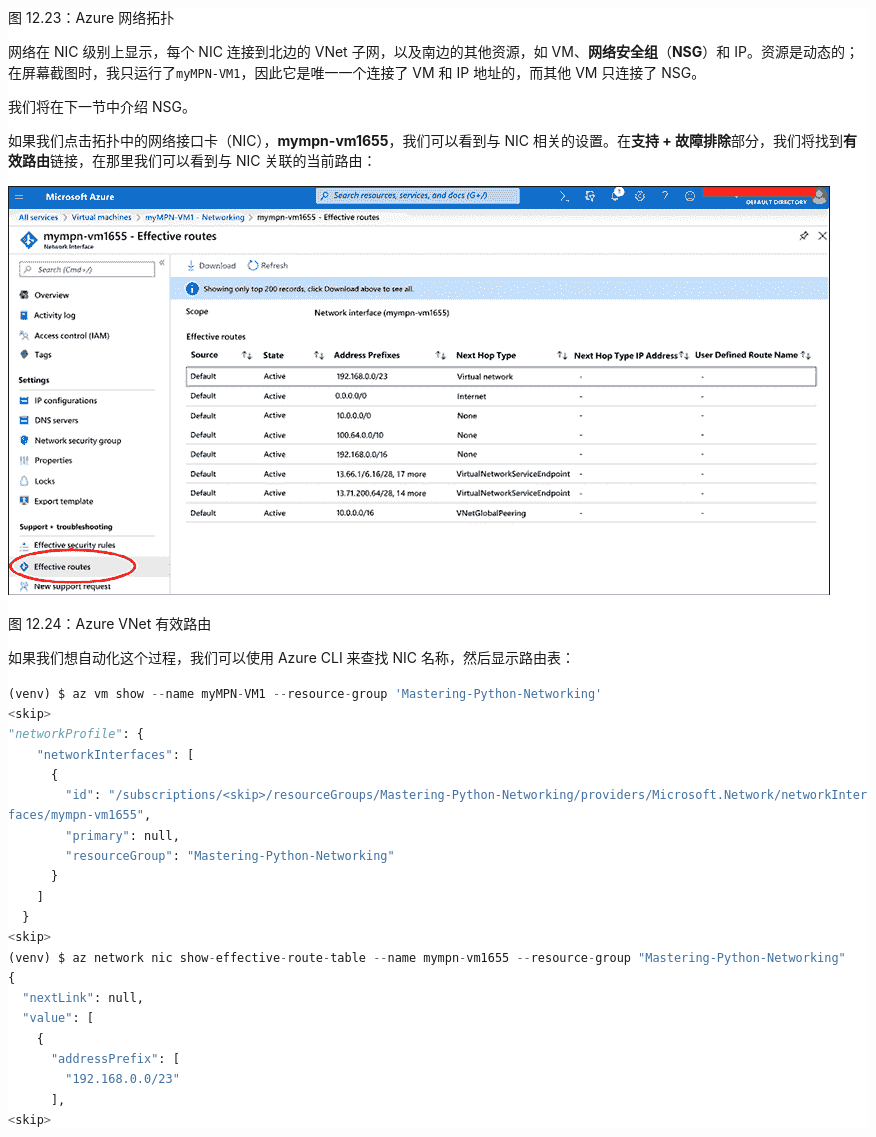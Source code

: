 图 12.23：Azure 网络拓扑

网络在 NIC 级别上显示，每个 NIC 连接到北边的 VNet 子网，以及南边的其他资源，如 VM、**网络安全组**（**NSG**）和 IP。资源是动态的；在屏幕截图时，我只运行了`myMPN-VM1`，因此它是唯一一个连接了 VM 和 IP 地址的，而其他 VM 只连接了 NSG。

我们将在下一节中介绍 NSG。

如果我们点击拓扑中的网络接口卡（NIC），**mympn-vm1655**，我们可以看到与 NIC 相关的设置。在**支持 + 故障排除**部分，我们将找到**有效路由**链接，在那里我们可以看到与 NIC 关联的当前路由：

![图形用户界面，表格，描述自动生成](img/B18403_12_24.png)

图 12.24：Azure VNet 有效路由

如果我们想自动化这个过程，我们可以使用 Azure CLI 来查找 NIC 名称，然后显示路由表：

```py
(venv) $ az vm show --name myMPN-VM1 --resource-group 'Mastering-Python-Networking'
<skip>
"networkProfile": {
    "networkInterfaces": [
      {
        "id": "/subscriptions/<skip>/resourceGroups/Mastering-Python-Networking/providers/Microsoft.Network/networkInterfaces/mympn-vm1655",
        "primary": null,
        "resourceGroup": "Mastering-Python-Networking"
      }
    ]
  }
<skip>
(venv) $ az network nic show-effective-route-table --name mympn-vm1655 --resource-group "Mastering-Python-Networking"
{
  "nextLink": null,
  "value": [
    {
      "addressPrefix": [
        "192.168.0.0/23"
      ],
<skip> 
```
